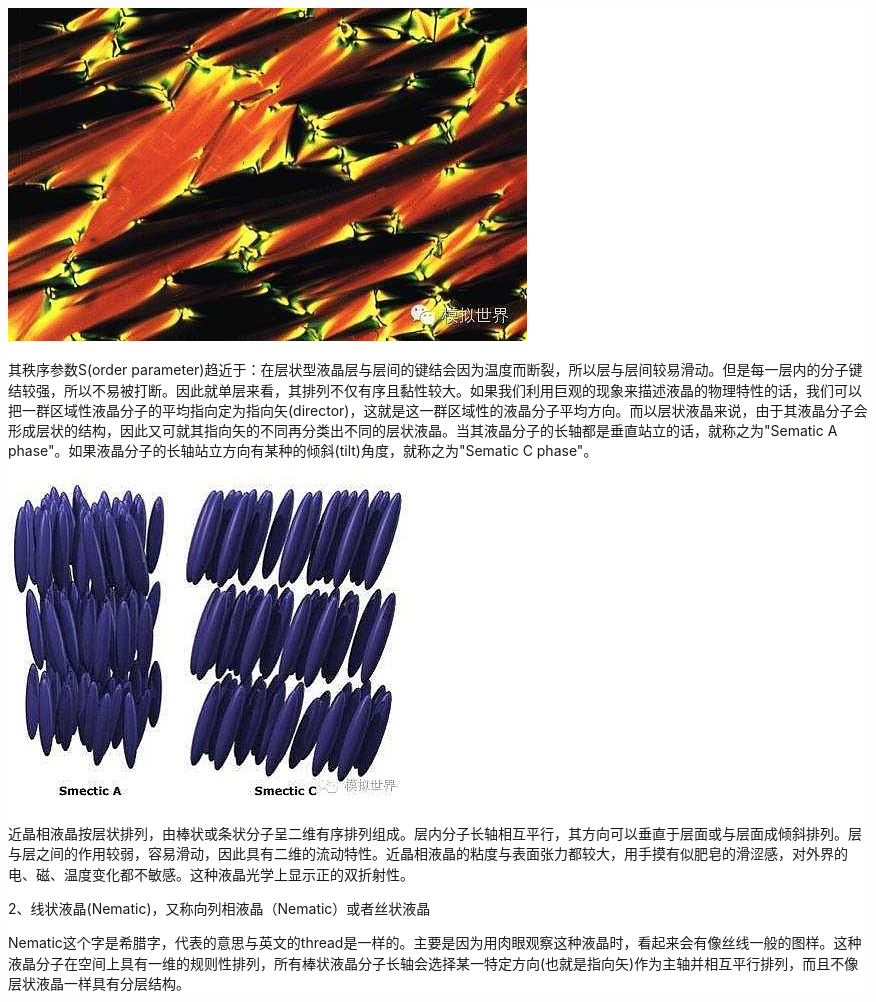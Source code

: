 ![img](%E6%B6%B2%E6%99%B6%E6%98%BE%E7%A4%BA%E6%8A%80%E6%9C%AF.assets/179d0044532220443fed363e.jpeg!800.jpg)

其秩序参数S(order parameter)趋近于：在层状型液晶层与层间的键结会因为温度而断裂，所以层与层间较易滑动。但是每一层内的分子键结较强，所以不易被打断。因此就单层来看，其排列不仅有序且黏性较大。如果我们利用巨观的现象来描述液晶的物理特性的话，我们可以把一群区域性液晶分子的平均指向定为指向矢(director)，这就是这一群区域性的液晶分子平均方向。而以层状液晶来说，由于其液晶分子会形成层状的结构，因此又可就其指向矢的不同再分类出不同的层状液晶。当其液晶分子的长轴都是垂直站立的话，就称之为"Sematic A phase"。如果液晶分子的长轴站立方向有某种的倾斜(tilt)角度，就称之为"Sematic C phase"。

![img](%E6%B6%B2%E6%99%B6%E6%98%BE%E7%A4%BA%E6%8A%80%E6%9C%AF.assets/179d004890121c403fea018f.jpeg!800.jpg)

近晶相液晶按层状排列，由棒状或条状分子呈二维有序排列组成。层内分子长轴相互平行，其方向可以垂直于层面或与层面成倾斜排列。层与层之间的作用较弱，容易滑动，因此具有二维的流动特性。近晶相液晶的粘度与表面张力都较大，用手摸有似肥皂的滑涩感，对外界的电、磁、温度变化都不敏感。这种液晶光学上显示正的双折射性。

2、线状液晶(Nematic)，又称向列相液晶（Nematic）或者丝状液晶

Nematic这个字是希腊字，代表的意思与英文的thread是一样的。主要是因为用肉眼观察这种液晶时，看起来会有像丝线一般的图样。这种液晶分子在空间上具有一维的规则性排列，所有棒状液晶分子长轴会选择某一特定方向(也就是指向矢)作为主轴并相互平行排列，而且不像层状液晶一样具有分层结构。
